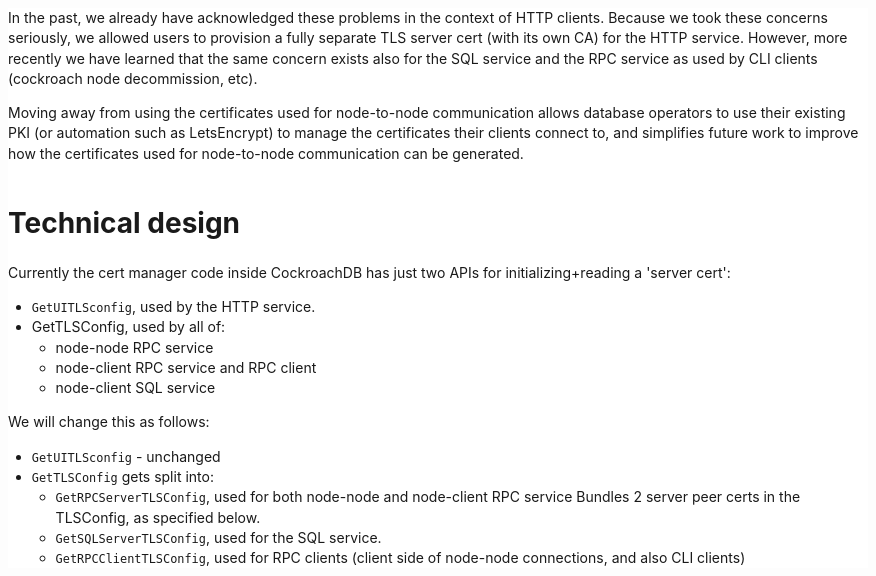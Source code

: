In the past, we already have acknowledged these problems in the
context of HTTP clients. Because we took these concerns seriously, we
allowed users to provision a fully separate TLS server cert (with its
own CA) for the HTTP service. However, more recently we have learned
that the same concern exists also for the SQL service and the RPC
service as used by CLI clients (cockroach node decommission, etc).

Moving away from using the certificates used for node-to-node
communication allows database operators to use their existing PKI (or
automation such as LetsEncrypt) to manage the certificates their
clients connect to, and simplifies future work to improve how the
certificates used for node-to-node communication can be generated.

# Technical design

Currently the cert manager code inside CockroachDB has just two APIs
for initializing+reading a 'server cert':

- `GetUITLSconfig`, used by the HTTP service.
- GetTLSConfig, used by all of:
  - node-node RPC service
  - node-client RPC service and RPC client
  - node-client SQL service

We will change this as follows:
- `GetUITLSconfig` - unchanged
- `GetTLSConfig`  gets split into:
  - `GetRPCServerTLSConfig`, used for both node-node and node-client RPC service
     Bundles 2 server peer certs in the TLSConfig, as specified below.
  - `GetSQLServerTLSConfig`, used for the SQL service.
  - `GetRPCClientTLSConfig`, used for RPC clients (client side of node-node connections, and also CLI clients)
